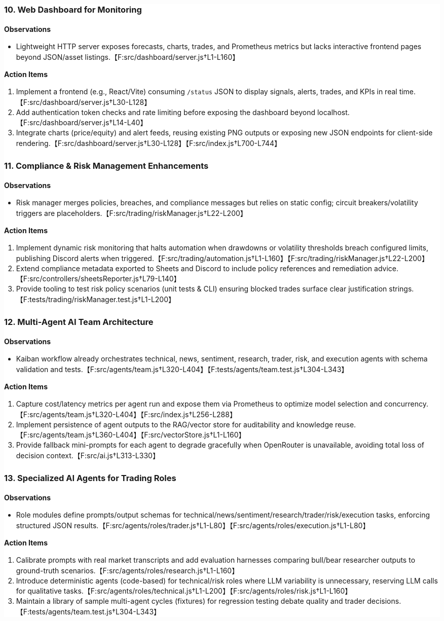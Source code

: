 ### 10. Web Dashboard for Monitoring
**Observations**
- Lightweight HTTP server exposes forecasts, charts, trades, and Prometheus metrics but lacks interactive frontend pages beyond JSON/asset listings.【F:src/dashboard/server.js†L1-L160】

**Action Items**
1. Implement a frontend (e.g., React/Vite) consuming `/status` JSON to display signals, alerts, trades, and KPIs in real time.【F:src/dashboard/server.js†L30-L128】
2. Add authentication token checks and rate limiting before exposing the dashboard beyond localhost.【F:src/dashboard/server.js†L14-L40】
3. Integrate charts (price/equity) and alert feeds, reusing existing PNG outputs or exposing new JSON endpoints for client-side rendering.【F:src/dashboard/server.js†L30-L128】【F:src/index.js†L700-L744】

### 11. Compliance & Risk Management Enhancements
**Observations**
- Risk manager merges policies, breaches, and compliance messages but relies on static config; circuit breakers/volatility triggers are placeholders.【F:src/trading/riskManager.js†L22-L200】

**Action Items**
1. Implement dynamic risk monitoring that halts automation when drawdowns or volatility thresholds breach configured limits, publishing Discord alerts when triggered.【F:src/trading/automation.js†L1-L160】【F:src/trading/riskManager.js†L22-L200】
2. Extend compliance metadata exported to Sheets and Discord to include policy references and remediation advice.【F:src/controllers/sheetsReporter.js†L79-L140】
3. Provide tooling to test risk policy scenarios (unit tests & CLI) ensuring blocked trades surface clear justification strings.【F:tests/trading/riskManager.test.js†L1-L200】

### 12. Multi-Agent AI Team Architecture
**Observations**
- Kaiban workflow already orchestrates technical, news, sentiment, research, trader, risk, and execution agents with schema validation and tests.【F:src/agents/team.js†L320-L404】【F:tests/agents/team.test.js†L304-L343】

**Action Items**
1. Capture cost/latency metrics per agent run and expose them via Prometheus to optimize model selection and concurrency.【F:src/agents/team.js†L320-L404】【F:src/index.js†L256-L288】
2. Implement persistence of agent outputs to the RAG/vector store for auditability and knowledge reuse.【F:src/agents/team.js†L360-L404】【F:src/vectorStore.js†L1-L160】
3. Provide fallback mini-prompts for each agent to degrade gracefully when OpenRouter is unavailable, avoiding total loss of decision context.【F:src/ai.js†L313-L330】

### 13. Specialized AI Agents for Trading Roles
**Observations**
- Role modules define prompts/output schemas for technical/news/sentiment/research/trader/risk/execution tasks, enforcing structured JSON results.【F:src/agents/roles/trader.js†L1-L80】【F:src/agents/roles/execution.js†L1-L80】

**Action Items**
1. Calibrate prompts with real market transcripts and add evaluation harnesses comparing bull/bear researcher outputs to ground-truth scenarios.【F:src/agents/roles/research.js†L1-L160】
2. Introduce deterministic agents (code-based) for technical/risk roles where LLM variability is unnecessary, reserving LLM calls for qualitative tasks.【F:src/agents/roles/technical.js†L1-L200】【F:src/agents/roles/risk.js†L1-L160】
3. Maintain a library of sample multi-agent cycles (fixtures) for regression testing debate quality and trader decisions.【F:tests/agents/team.test.js†L304-L343】
